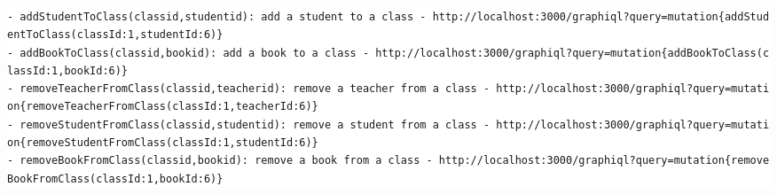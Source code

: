     - addStudentToClass(classid,studentid): add a student to a class - http://localhost:3000/graphiql?query=mutation{addStudentToClass(classId:1,studentId:6)}
    - addBookToClass(classid,bookid): add a book to a class - http://localhost:3000/graphiql?query=mutation{addBookToClass(classId:1,bookId:6)}
    - removeTeacherFromClass(classid,teacherid): remove a teacher from a class - http://localhost:3000/graphiql?query=mutation{removeTeacherFromClass(classId:1,teacherId:6)}
    - removeStudentFromClass(classid,studentid): remove a student from a class - http://localhost:3000/graphiql?query=mutation{removeStudentFromClass(classId:1,studentId:6)}
    - removeBookFromClass(classid,bookid): remove a book from a class - http://localhost:3000/graphiql?query=mutation{removeBookFromClass(classId:1,bookId:6)}


        